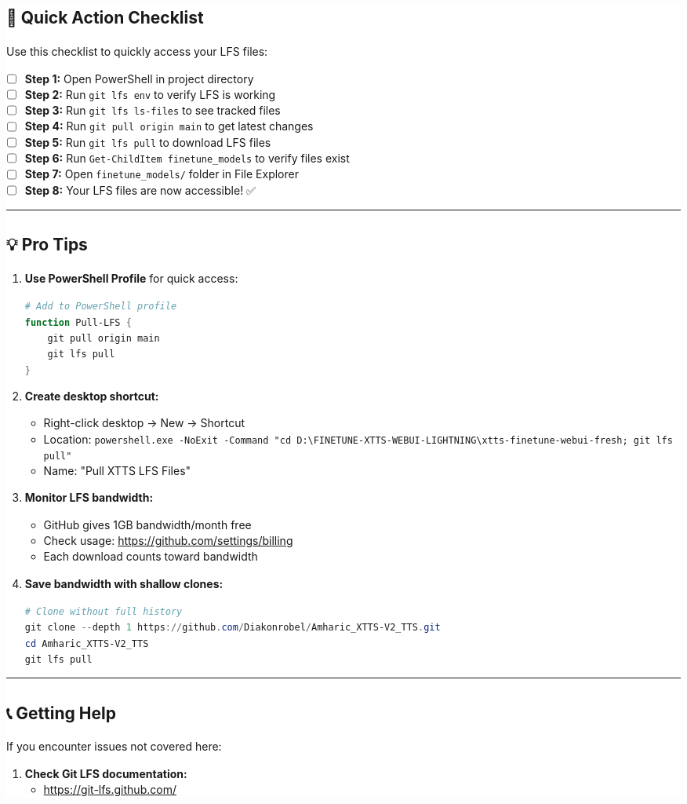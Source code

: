 ## 🎯 Quick Action Checklist

Use this checklist to quickly access your LFS files:

- [ ] **Step 1:** Open PowerShell in project directory
- [ ] **Step 2:** Run `git lfs env` to verify LFS is working
- [ ] **Step 3:** Run `git lfs ls-files` to see tracked files
- [ ] **Step 4:** Run `git pull origin main` to get latest changes
- [ ] **Step 5:** Run `git lfs pull` to download LFS files
- [ ] **Step 6:** Run `Get-ChildItem finetune_models` to verify files exist
- [ ] **Step 7:** Open `finetune_models/` folder in File Explorer
- [ ] **Step 8:** Your LFS files are now accessible! ✅

---

## 💡 Pro Tips

1. **Use PowerShell Profile** for quick access:
   ```powershell
   # Add to PowerShell profile
   function Pull-LFS {
       git pull origin main
       git lfs pull
   }
   ```

2. **Create desktop shortcut:**
   - Right-click desktop → New → Shortcut
   - Location: `powershell.exe -NoExit -Command "cd D:\FINETUNE-XTTS-WEBUI-LIGHTNING\xtts-finetune-webui-fresh; git lfs pull"`
   - Name: "Pull XTTS LFS Files"

3. **Monitor LFS bandwidth:**
   - GitHub gives 1GB bandwidth/month free
   - Check usage: https://github.com/settings/billing
   - Each download counts toward bandwidth

4. **Save bandwidth with shallow clones:**
   ```powershell
   # Clone without full history
   git clone --depth 1 https://github.com/Diakonrobel/Amharic_XTTS-V2_TTS.git
   cd Amharic_XTTS-V2_TTS
   git lfs pull
   ```

---

## 📞 Getting Help

If you encounter issues not covered here:

1. **Check Git LFS documentation:**
   - https://git-lfs.github.com/
